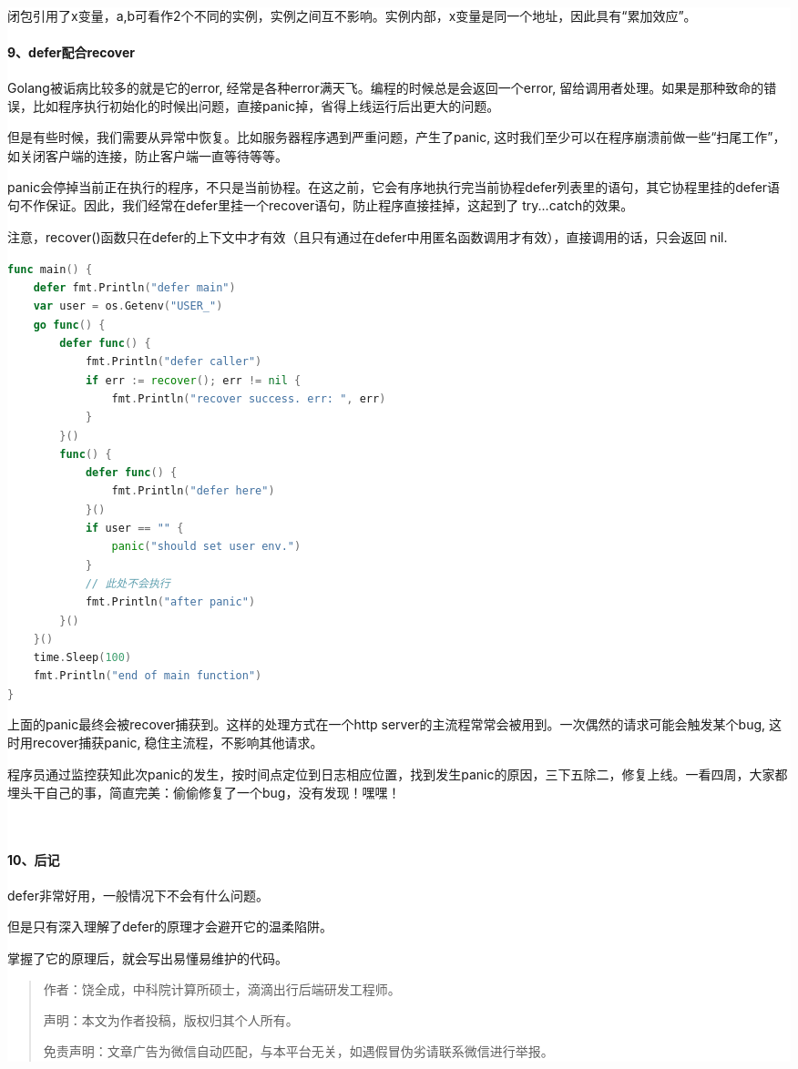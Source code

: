 闭包引用了x变量，a,b可看作2个不同的实例，实例之间互不影响。实例内部，x变量是同一个地址，因此具有“累加效应”。



#### **9、defer配合recover**



Golang被诟病比较多的就是它的error, 经常是各种error满天飞。编程的时候总是会返回一个error, 留给调用者处理。如果是那种致命的错误，比如程序执行初始化的时候出问题，直接panic掉，省得上线运行后出更大的问题。

但是有些时候，我们需要从异常中恢复。比如服务器程序遇到严重问题，产生了panic, 这时我们至少可以在程序崩溃前做一些“扫尾工作”，如关闭客户端的连接，防止客户端一直等待等等。

panic会停掉当前正在执行的程序，不只是当前协程。在这之前，它会有序地执行完当前协程defer列表里的语句，其它协程里挂的defer语句不作保证。因此，我们经常在defer里挂一个recover语句，防止程序直接挂掉，这起到了 try...catch的效果。

注意，recover()函数只在defer的上下文中才有效（且只有通过在defer中用匿名函数调用才有效），直接调用的话，只会返回 nil.

```GO
func main() {
    defer fmt.Println("defer main")
    var user = os.Getenv("USER_")
    go func() {
        defer func() {
            fmt.Println("defer caller")
            if err := recover(); err != nil {
                fmt.Println("recover success. err: ", err)
            }
        }()
        func() {
            defer func() {
                fmt.Println("defer here")
            }()
            if user == "" {
                panic("should set user env.")
            }
            // 此处不会执行
            fmt.Println("after panic")
        }()
    }()
    time.Sleep(100)
    fmt.Println("end of main function")
}

```

上面的panic最终会被recover捕获到。这样的处理方式在一个http server的主流程常常会被用到。一次偶然的请求可能会触发某个bug, 这时用recover捕获panic, 稳住主流程，不影响其他请求。

程序员通过监控获知此次panic的发生，按时间点定位到日志相应位置，找到发生panic的原因，三下五除二，修复上线。一看四周，大家都埋头干自己的事，简直完美：偷偷修复了一个bug，没有发现！嘿嘿！



**![img](data:image/gif;base64,iVBORw0KGgoAAAANSUhEUgAAAAEAAAABCAYAAAAfFcSJAAAADUlEQVQImWNgYGBgAAAABQABh6FO1AAAAABJRU5ErkJggg==)**

#### **10、后记**



defer非常好用，一般情况下不会有什么问题。

但是只有深入理解了defer的原理才会避开它的温柔陷阱。

掌握了它的原理后，就会写出易懂易维护的代码。



> 作者：饶全成，中科院计算所硕士，滴滴出行后端研发工程师。
>
> 声明：本文为作者投稿，版权归其个人所有。
>
> 免责声明：文章广告为微信自动匹配，与本平台无关，如遇假冒伪劣请联系微信进行举报。